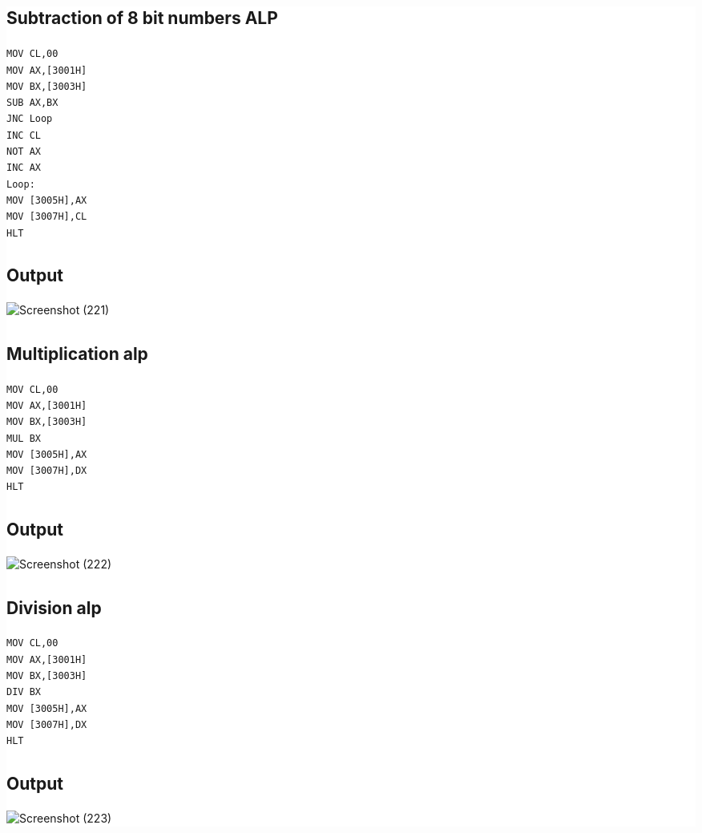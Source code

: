  
## Subtraction   of 8 bit numbers  ALP 
```
MOV CL,00
MOV AX,[3001H]
MOV BX,[3003H]
SUB AX,BX
JNC Loop
INC CL  
NOT AX
INC AX
Loop:
MOV [3005H],AX
MOV [3007H],CL
HLT
```
## Output  
<img width="1920" height="1080" alt="Screenshot (221)" src="https://github.com/user-attachments/assets/b394343c-bf5b-4301-885d-2e10e671fbc3" />


## Multiplication alp 
```
MOV CL,00
MOV AX,[3001H]
MOV BX,[3003H]
MUL BX
MOV [3005H],AX
MOV [3007H],DX
HLT
```
## Output  
<img width="1920" height="1080" alt="Screenshot (222)" src="https://github.com/user-attachments/assets/dcc02622-71d9-4c71-bc75-d8df1c8e53dd" />


## Division alp 
```
MOV CL,00
MOV AX,[3001H]
MOV BX,[3003H]
DIV BX
MOV [3005H],AX
MOV [3007H],DX
HLT
```

## Output  
<img width="1920" height="1080" alt="Screenshot (223)" src="https://github.com/user-attachments/assets/ee68a208-7d78-4a92-8664-5268c323281f" />
